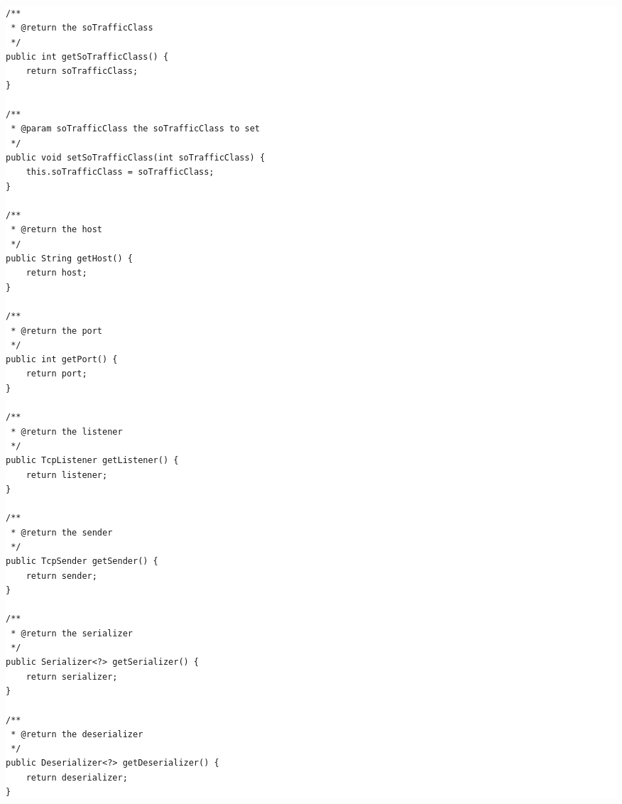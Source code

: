	/**
	 * @return the soTrafficClass
	 */
	public int getSoTrafficClass() {
		return soTrafficClass;
	}

	/**
	 * @param soTrafficClass the soTrafficClass to set
	 */
	public void setSoTrafficClass(int soTrafficClass) {
		this.soTrafficClass = soTrafficClass;
	}

	/**
	 * @return the host
	 */
	public String getHost() {
		return host;
	}

	/**
	 * @return the port
	 */
	public int getPort() {
		return port;
	}

	/**
	 * @return the listener
	 */
	public TcpListener getListener() {
		return listener;
	}

	/**
	 * @return the sender
	 */
	public TcpSender getSender() {
		return sender;
	}

	/**
	 * @return the serializer
	 */
	public Serializer<?> getSerializer() {
		return serializer;
	}

	/**
	 * @return the deserializer
	 */
	public Deserializer<?> getDeserializer() {
		return deserializer;
	}

